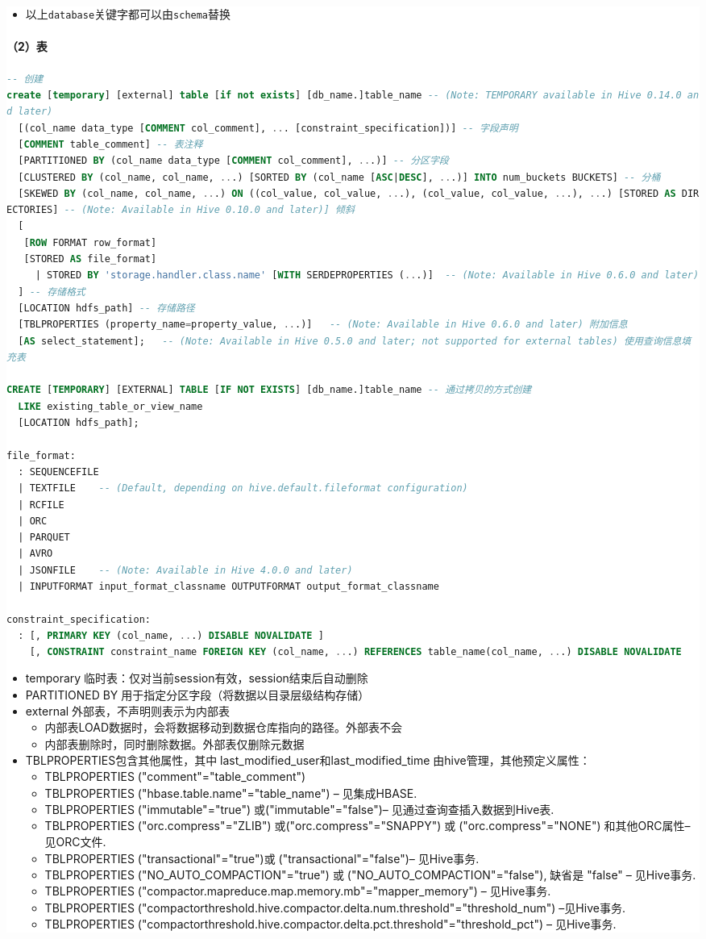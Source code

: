 * 以上`database`关键字都可以由`schema`替换

#### （2）表

```sql
-- 创建
create [temporary] [external] table [if not exists] [db_name.]table_name -- (Note: TEMPORARY available in Hive 0.14.0 and later)
  [(col_name data_type [COMMENT col_comment], ... [constraint_specification])] -- 字段声明
  [COMMENT table_comment] -- 表注释
  [PARTITIONED BY (col_name data_type [COMMENT col_comment], ...)] -- 分区字段
  [CLUSTERED BY (col_name, col_name, ...) [SORTED BY (col_name [ASC|DESC], ...)] INTO num_buckets BUCKETS] -- 分桶
  [SKEWED BY (col_name, col_name, ...) ON ((col_value, col_value, ...), (col_value, col_value, ...), ...) [STORED AS DIRECTORIES] -- (Note: Available in Hive 0.10.0 and later)] 倾斜
  [
   [ROW FORMAT row_format]
   [STORED AS file_format]
     | STORED BY 'storage.handler.class.name' [WITH SERDEPROPERTIES (...)]  -- (Note: Available in Hive 0.6.0 and later)
  ] -- 存储格式
  [LOCATION hdfs_path] -- 存储路径
  [TBLPROPERTIES (property_name=property_value, ...)]   -- (Note: Available in Hive 0.6.0 and later) 附加信息
  [AS select_statement];   -- (Note: Available in Hive 0.5.0 and later; not supported for external tables) 使用查询信息填充表

CREATE [TEMPORARY] [EXTERNAL] TABLE [IF NOT EXISTS] [db_name.]table_name -- 通过拷贝的方式创建
  LIKE existing_table_or_view_name
  [LOCATION hdfs_path];

file_format:
  : SEQUENCEFILE
  | TEXTFILE    -- (Default, depending on hive.default.fileformat configuration)
  | RCFILE
  | ORC
  | PARQUET
  | AVRO
  | JSONFILE    -- (Note: Available in Hive 4.0.0 and later)
  | INPUTFORMAT input_format_classname OUTPUTFORMAT output_format_classname

constraint_specification:
  : [, PRIMARY KEY (col_name, ...) DISABLE NOVALIDATE ]
    [, CONSTRAINT constraint_name FOREIGN KEY (col_name, ...) REFERENCES table_name(col_name, ...) DISABLE NOVALIDATE
```

* temporary 临时表：仅对当前session有效，session结束后自动删除
* PARTITIONED BY 用于指定分区字段（将数据以目录层级结构存储）
* external 外部表，不声明则表示为内部表
    * 内部表LOAD数据时，会将数据移动到数据仓库指向的路径。外部表不会
    * 内部表删除时，同时删除数据。外部表仅删除元数据
* TBLPROPERTIES包含其他属性，其中 last_modified_user和last_modified_time 由hive管理，其他预定义属性：
    * TBLPROPERTIES ("comment"="table_comment")
    * TBLPROPERTIES ("hbase.table.name"="table_name") – 见集成HBASE.
    * TBLPROPERTIES ("immutable"="true") 或("immutable"="false")– 见通过查询查插入数据到Hive表.
    * TBLPROPERTIES ("orc.compress"="ZLIB") 或("orc.compress"="SNAPPY") 或 ("orc.compress"="NONE") 和其他ORC属性– 见ORC文件.
    * TBLPROPERTIES ("transactional"="true")或 ("transactional"="false")– 见Hive事务.
    * TBLPROPERTIES ("NO\_AUTO\_COMPACTION"="true") 或 ("NO\_AUTO\_COMPACTION"="false"), 缺省是 "false" – 见Hive事务.
    * TBLPROPERTIES ("compactor.mapreduce.map.memory.mb"="mapper_memory") – 见Hive事务.
    * TBLPROPERTIES ("compactorthreshold.hive.compactor.delta.num.threshold"="threshold_num") –见Hive事务.
    * TBLPROPERTIES ("compactorthreshold.hive.compactor.delta.pct.threshold"="threshold_pct") – 见Hive事务.
